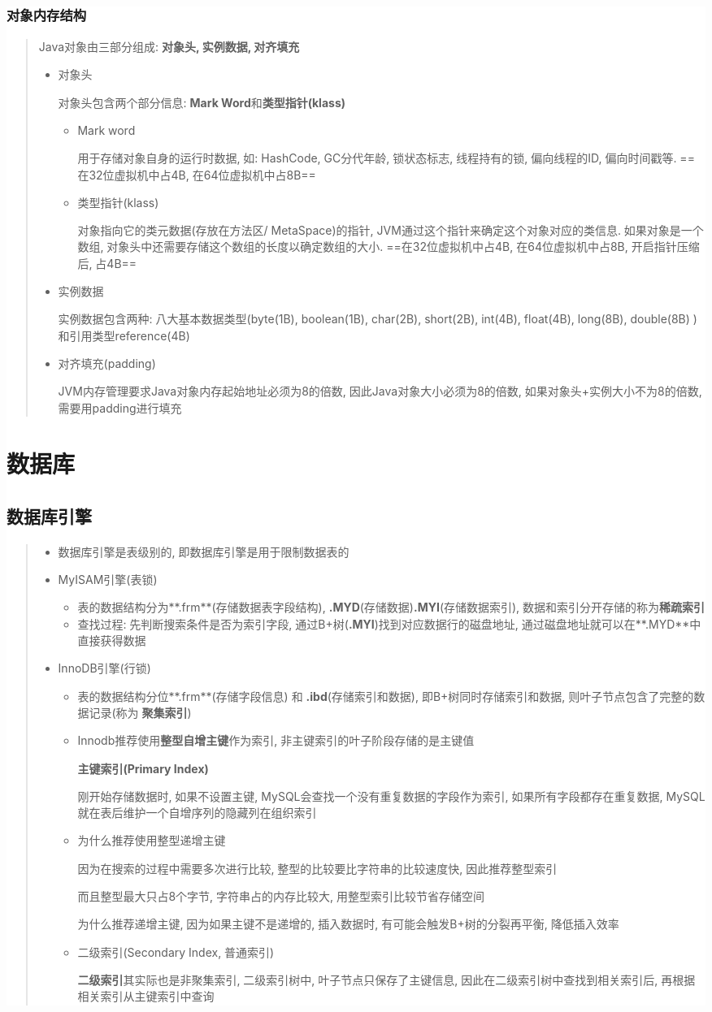 ### 对象内存结构

> Java对象由三部分组成: **对象头, 实例数据, 对齐填充**
>
> - 对象头
>
>   对象头包含两个部分信息: **Mark Word**和**类型指针(klass)**
>
>   - Mark word
>
>     用于存储对象自身的运行时数据, 如: HashCode, GC分代年龄, 锁状态标志, 线程持有的锁, 偏向线程的ID, 偏向时间戳等. ==在32位虚拟机中占4B, 在64位虚拟机中占8B==
>
>   - 类型指针(klass)
>
>     对象指向它的类元数据(存放在方法区/ MetaSpace)的指针, JVM通过这个指针来确定这个对象对应的类信息. 如果对象是一个数组, 对象头中还需要存储这个数组的长度以确定数组的大小. ==在32位虚拟机中占4B, 在64位虚拟机中占8B, 开启指针压缩后, 占4B==
>
> - 实例数据
>
>   实例数据包含两种: 八大基本数据类型(byte(1B), boolean(1B), char(2B), short(2B), int(4B), float(4B), long(8B), double(8B) )和引用类型reference(4B)
>
> - 对齐填充(padding)
>
>   JVM内存管理要求Java对象内存起始地址必须为8的倍数, 因此Java对象大小必须为8的倍数, 如果对象头+实例大小不为8的倍数, 需要用padding进行填充

# 数据库

## 数据库引擎

> - 数据库引擎是表级别的, 即数据库引擎是用于限制数据表的
>
> - MyISAM引擎(表锁)
>
>   - 表的数据结构分为**.frm**(存储数据表字段结构), **.MYD**(存储数据)**.MYI**(存储数据索引), 数据和索引分开存储的称为**稀疏索引**
>   - 查找过程: 先判断搜索条件是否为索引字段, 通过B+树(**.MYI**)找到对应数据行的磁盘地址, 通过磁盘地址就可以在**.MYD**中直接获得数据
>
> - InnoDB引擎(行锁)
>
>   - 表的数据结构分位**.frm**(存储字段信息) 和 **.ibd**(存储索引和数据), 即B+树同时存储索引和数据, 则叶子节点包含了完整的数据记录(称为 **聚集索引**)
>
>   - Innodb推荐使用**整型自增主键**作为索引, 非主键索引的叶子阶段存储的是主键值
>
>     **主键索引(Primary Index)**
>
>     刚开始存储数据时, 如果不设置主键, MySQL会查找一个没有重复数据的字段作为索引, 如果所有字段都存在重复数据, MySQL就在表后维护一个自增序列的隐藏列在组织索引
>
>   - 为什么推荐使用整型递增主键
>
>     因为在搜索的过程中需要多次进行比较, 整型的比较要比字符串的比较速度快, 因此推荐整型索引
>
>     而且整型最大只占8个字节, 字符串占的内存比较大, 用整型索引比较节省存储空间
>
>     为什么推荐递增主键, 因为如果主键不是递增的, 插入数据时, 有可能会触发B+树的分裂再平衡, 降低插入效率
>
>   - 二级索引(Secondary Index, 普通索引)
>
>     **二级索引**其实际也是非聚集索引, 二级索引树中, 叶子节点只保存了主键信息, 因此在二级索引树中查找到相关索引后, 再根据相关索引从主键索引中查询
